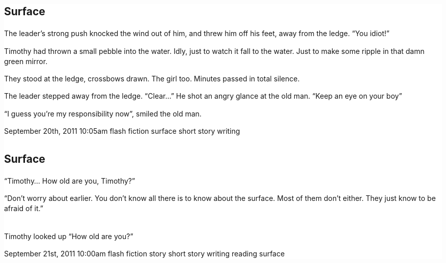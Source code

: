                 
                
<h2>Surface</h2>
<p>The leader&rsquo;s strong push knocked the wind out of him, and threw him off his feet, away from the ledge. &ldquo;You idiot!&rdquo;</p>

<p>Timothy had thrown a small pebble into the water. Idly, just to watch it fall to the water. Just to make some ripple in that damn green mirror.</p>

<p>They stood at the ledge, crossbows drawn. The girl too. Minutes passed in total silence.</p>

<p>The leader stepped away from the ledge. &ldquo;Clear&hellip;&rdquo; He shot an angry glance at the old man. &ldquo;Keep an eye on your boy&rdquo;</p>

<p>&ldquo;I guess you&rsquo;re my responsibility now&rdquo;, smiled the old man.</p>

<p></p>
                
                
                
                
                
                
<div class="footer">
<span class="timestamp"> September 20th, 2011 10:05am </span>
<span class="tag">flash fiction</span>
<span class="tag">surface</span>
<span class="tag">short story</span>
<span class="tag">writing</span>
</div>
            
                
                
<h2>Surface</h2>
<p>&ldquo;Timothy&hellip; How old are you, Timothy?&rdquo;<br/>
</p>

<p>&ldquo;Don&rsquo;t worry about earlier. You don&rsquo;t know all there is to know about the surface. Most of them don&rsquo;t either. They just know to be afraid of it.&rdquo;<br/>
<br/>
</p>

<p>Timothy looked up &ldquo;How old are you?&rdquo;<br/>
</p>

<p></p>
                
                
                
                
                
                
<div class="footer">
<span class="timestamp"> September 21st, 2011 10:00am </span>
<span class="tag">flash fiction</span>
<span class="tag">story</span>
<span class="tag">short story</span>
<span class="tag">writing</span>
<span class="tag">reading</span>
<span class="tag">surface</span>
</div>
            
                